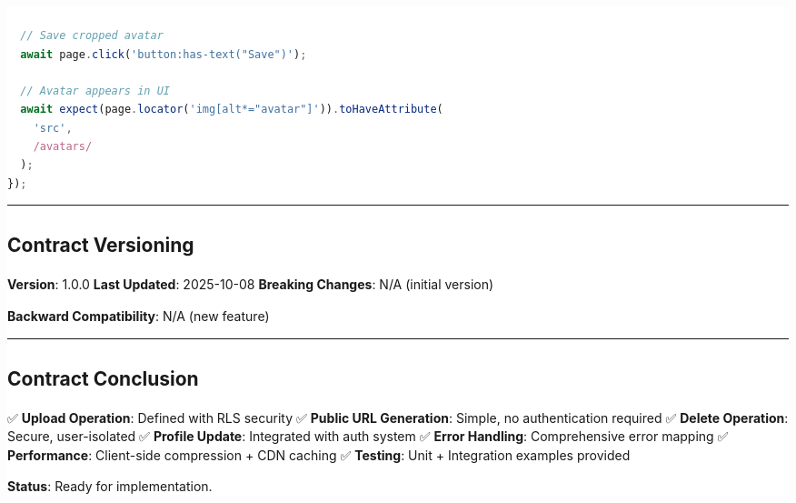 ```typescript

  // Save cropped avatar
  await page.click('button:has-text("Save")');

  // Avatar appears in UI
  await expect(page.locator('img[alt*="avatar"]')).toHaveAttribute(
    'src',
    /avatars/
  );
});
```

---

## Contract Versioning

**Version**: 1.0.0
**Last Updated**: 2025-10-08
**Breaking Changes**: N/A (initial version)

**Backward Compatibility**: N/A (new feature)

---

## Contract Conclusion

✅ **Upload Operation**: Defined with RLS security
✅ **Public URL Generation**: Simple, no authentication required
✅ **Delete Operation**: Secure, user-isolated
✅ **Profile Update**: Integrated with auth system
✅ **Error Handling**: Comprehensive error mapping
✅ **Performance**: Client-side compression + CDN caching
✅ **Testing**: Unit + Integration examples provided

**Status**: Ready for implementation.
